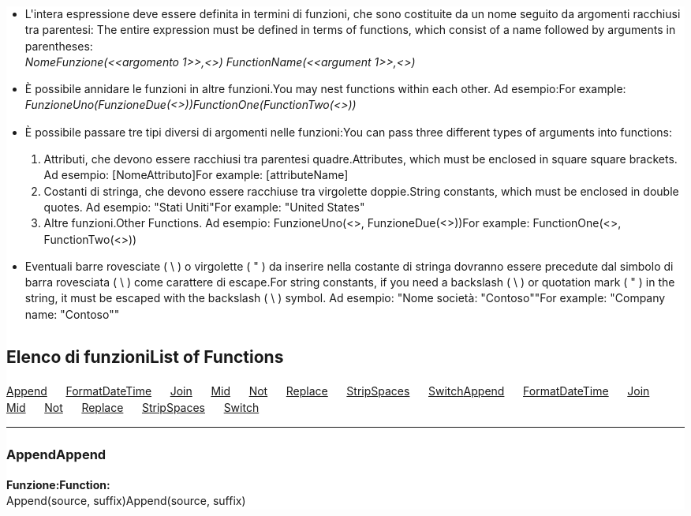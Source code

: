 * <span data-ttu-id="f35a2-108">L'intera espressione deve essere definita in termini di funzioni, che sono costituite da un nome seguito da argomenti racchiusi tra parentesi: </span><span class="sxs-lookup"><span data-stu-id="f35a2-108">The entire expression must be defined in terms of functions, which consist of a name followed by arguments in parentheses:</span></span> <br><span data-ttu-id="f35a2-109">
  *NomeFunzione(<<argomento 1>>,<<argument N>>)*</span><span class="sxs-lookup"><span data-stu-id="f35a2-109">
*FunctionName(<<argument 1>>,<<argument N>>)*</span></span>
* <span data-ttu-id="f35a2-110">È possibile annidare le funzioni in altre funzioni.</span><span class="sxs-lookup"><span data-stu-id="f35a2-110">You may nest functions within each other.</span></span> <span data-ttu-id="f35a2-111">Ad esempio:</span><span class="sxs-lookup"><span data-stu-id="f35a2-111">For example:</span></span> <br> <span data-ttu-id="f35a2-112">*FunzioneUno(FunzioneDue(<<argument1>>))*</span><span class="sxs-lookup"><span data-stu-id="f35a2-112">*FunctionOne(FunctionTwo(<<argument1>>))*</span></span>
* <span data-ttu-id="f35a2-113">È possibile passare tre tipi diversi di argomenti nelle funzioni:</span><span class="sxs-lookup"><span data-stu-id="f35a2-113">You can pass three different types of arguments into functions:</span></span>
  
  1. <span data-ttu-id="f35a2-114">Attributi, che devono essere racchiusi tra parentesi quadre.</span><span class="sxs-lookup"><span data-stu-id="f35a2-114">Attributes, which must be enclosed in square square brackets.</span></span> <span data-ttu-id="f35a2-115">Ad esempio: [NomeAttributo]</span><span class="sxs-lookup"><span data-stu-id="f35a2-115">For example: [attributeName]</span></span>
  2. <span data-ttu-id="f35a2-116">Costanti di stringa, che devono essere racchiuse tra virgolette doppie.</span><span class="sxs-lookup"><span data-stu-id="f35a2-116">String constants, which must be enclosed in double quotes.</span></span> <span data-ttu-id="f35a2-117">Ad esempio: "Stati Uniti"</span><span class="sxs-lookup"><span data-stu-id="f35a2-117">For example: "United States"</span></span>
  3. <span data-ttu-id="f35a2-118">Altre funzioni.</span><span class="sxs-lookup"><span data-stu-id="f35a2-118">Other Functions.</span></span> <span data-ttu-id="f35a2-119">Ad esempio: FunzioneUno(<<argument1>>, FunzioneDue(<<argument2>>))</span><span class="sxs-lookup"><span data-stu-id="f35a2-119">For example: FunctionOne(<<argument1>>, FunctionTwo(<<argument2>>))</span></span>
* <span data-ttu-id="f35a2-120">Eventuali barre rovesciate ( \ ) o virgolette ( " ) da inserire nella costante di stringa dovranno essere precedute dal simbolo di barra rovesciata ( \ ) come carattere di escape.</span><span class="sxs-lookup"><span data-stu-id="f35a2-120">For string constants, if you need a backslash ( \ ) or quotation mark ( " ) in the string, it must be escaped with the backslash ( \ ) symbol.</span></span> <span data-ttu-id="f35a2-121">Ad esempio: "Nome società: \"Contoso\""</span><span class="sxs-lookup"><span data-stu-id="f35a2-121">For example: "Company name: \"Contoso\""</span></span>

## <a name="list-of-functions"></a><span data-ttu-id="f35a2-122">Elenco di funzioni</span><span class="sxs-lookup"><span data-stu-id="f35a2-122">List of Functions</span></span>
<span data-ttu-id="f35a2-123">[Append](#append) &nbsp;&nbsp;&nbsp;&nbsp; [FormatDateTime](#formatdatetime) &nbsp;&nbsp;&nbsp;&nbsp; [Join](#join) &nbsp;&nbsp;&nbsp;&nbsp; [Mid](#mid) &nbsp;&nbsp;&nbsp;&nbsp; [Not](#not) &nbsp;&nbsp;&nbsp;&nbsp; [Replace](#replace) &nbsp;&nbsp;&nbsp;&nbsp; [StripSpaces](#stripspaces) &nbsp;&nbsp;&nbsp;&nbsp; [Switch](#switch)</span><span class="sxs-lookup"><span data-stu-id="f35a2-123">[Append](#append) &nbsp;&nbsp;&nbsp;&nbsp; [FormatDateTime](#formatdatetime) &nbsp;&nbsp;&nbsp;&nbsp; [Join](#join) &nbsp;&nbsp;&nbsp;&nbsp; [Mid](#mid) &nbsp;&nbsp;&nbsp;&nbsp; [Not](#not) &nbsp;&nbsp;&nbsp;&nbsp; [Replace](#replace) &nbsp;&nbsp;&nbsp;&nbsp; [StripSpaces](#stripspaces) &nbsp;&nbsp;&nbsp;&nbsp; [Switch](#switch)</span></span>

- - -
### <a name="append"></a><span data-ttu-id="f35a2-124">Append</span><span class="sxs-lookup"><span data-stu-id="f35a2-124">Append</span></span>
<span data-ttu-id="f35a2-125">**Funzione:**</span><span class="sxs-lookup"><span data-stu-id="f35a2-125">**Function:**</span></span><br> <span data-ttu-id="f35a2-126">Append(source, suffix)</span><span class="sxs-lookup"><span data-stu-id="f35a2-126">Append(source, suffix)</span></span>
